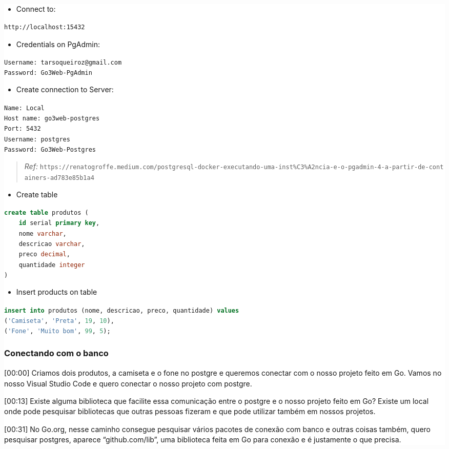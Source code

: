 - Connect to:

```shell
http://localhost:15432
```

- Credentials on PgAdmin:

```shell
Username: tarsoqueiroz@gmail.com
Password: Go3Web-PgAdmin
```

- Create connection to Server:

```shell
Name: Local
Host name: go3web-postgres
Port: 5432
Username: postgres
Password: Go3Web-Postgres
```

> *Ref:* `https://renatogroffe.medium.com/postgresql-docker-executando-uma-inst%C3%A2ncia-e-o-pgadmin-4-a-partir-de-containers-ad783e85b1a4`

- Create table

```sql
create table produtos (
	id serial primary key,
	nome varchar,
	descricao varchar,
	preco decimal,
	quantidade integer
)
```

- Insert products on table

```sql
insert into produtos (nome, descricao, preco, quantidade) values 
('Camiseta', 'Preta', 19, 10),
('Fone', 'Muito bom', 99, 5);
```

### Conectando com o banco

[00:00] Criamos dois produtos, a camiseta e o fone no postgre e queremos conectar com o nosso projeto feito em Go. Vamos no nosso Visual Studio Code e quero conectar o nosso projeto com postgre.

[00:13] Existe alguma biblioteca que facilite essa comunicação entre o postgre e o nosso projeto feito em Go? Existe um local onde pode pesquisar bibliotecas que outras pessoas fizeram e que pode utilizar também em nossos projetos.

[00:31] No Go.org, nesse caminho consegue pesquisar vários pacotes de conexão com banco e outras coisas também, quero pesquisar postgres, aparece “github.com/lib”, uma biblioteca feita em Go para conexão e é justamente o que precisa.
